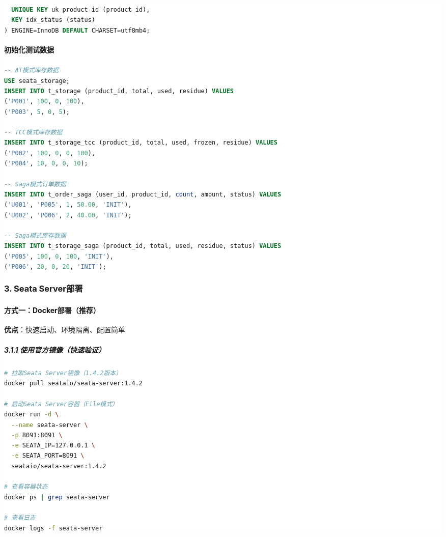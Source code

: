 ```sql
  UNIQUE KEY uk_product_id (product_id),
  KEY idx_status (status)
) ENGINE=InnoDB DEFAULT CHARSET=utf8mb4;
```

#### 初始化测试数据

```sql
-- AT模式库存数据
USE seata_storage;
INSERT INTO t_storage (product_id, total, used, residue) VALUES
('P001', 100, 0, 100),
('P003', 5, 0, 5);

-- TCC模式库存数据
INSERT INTO t_storage_tcc (product_id, total, used, frozen, residue) VALUES
('P002', 100, 0, 0, 100),
('P004', 10, 0, 0, 10);

-- Saga模式订单数据
INSERT INTO t_order_saga (user_id, product_id, count, amount, status) VALUES
('U001', 'P005', 1, 50.00, 'INIT'),
('U002', 'P006', 2, 40.00, 'INIT');

-- Saga模式库存数据
INSERT INTO t_storage_saga (product_id, total, used, residue, status) VALUES
('P005', 100, 0, 100, 'INIT'),
('P006', 20, 0, 20, 'INIT');
```

### 3. Seata Server部署

#### 方式一：Docker部署（推荐）

**优点**：快速启动、环境隔离、配置简单

##### 3.1.1 使用官方镜像（快速验证）

```bash
# 拉取Seata Server镜像（1.4.2版本）
docker pull seataio/seata-server:1.4.2

# 启动Seata Server容器（File模式）
docker run -d \
  --name seata-server \
  -p 8091:8091 \
  -e SEATA_IP=127.0.0.1 \
  -e SEATA_PORT=8091 \
  seataio/seata-server:1.4.2

# 查看容器状态
docker ps | grep seata-server

# 查看日志
docker logs -f seata-server
```
